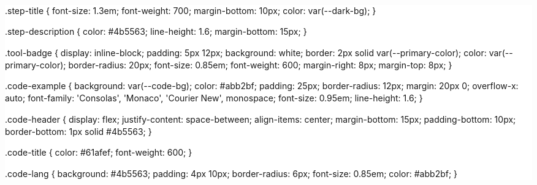 .step-title {
  font-size: 1.3em;
  font-weight: 700;
  margin-bottom: 10px;
  color: var(--dark-bg);
}

.step-description {
  color: #4b5563;
  line-height: 1.6;
  margin-bottom: 15px;
}

.tool-badge {
  display: inline-block;
  padding: 5px 12px;
  background: white;
  border: 2px solid var(--primary-color);
  color: var(--primary-color);
  border-radius: 20px;
  font-size: 0.85em;
  font-weight: 600;
  margin-right: 8px;
  margin-top: 8px;
}

.code-example {
  background: var(--code-bg);
  color: #abb2bf;
  padding: 25px;
  border-radius: 12px;
  margin: 20px 0;
  overflow-x: auto;
  font-family: 'Consolas', 'Monaco', 'Courier New', monospace;
  font-size: 0.95em;
  line-height: 1.6;
}

.code-header {
  display: flex;
  justify-content: space-between;
  align-items: center;
  margin-bottom: 15px;
  padding-bottom: 10px;
  border-bottom: 1px solid #4b5563;
}

.code-title {
  color: #61afef;
  font-weight: 600;
}

.code-lang {
  background: #4b5563;
  padding: 4px 10px;
  border-radius: 6px;
  font-size: 0.85em;
  color: #abb2bf;
}

